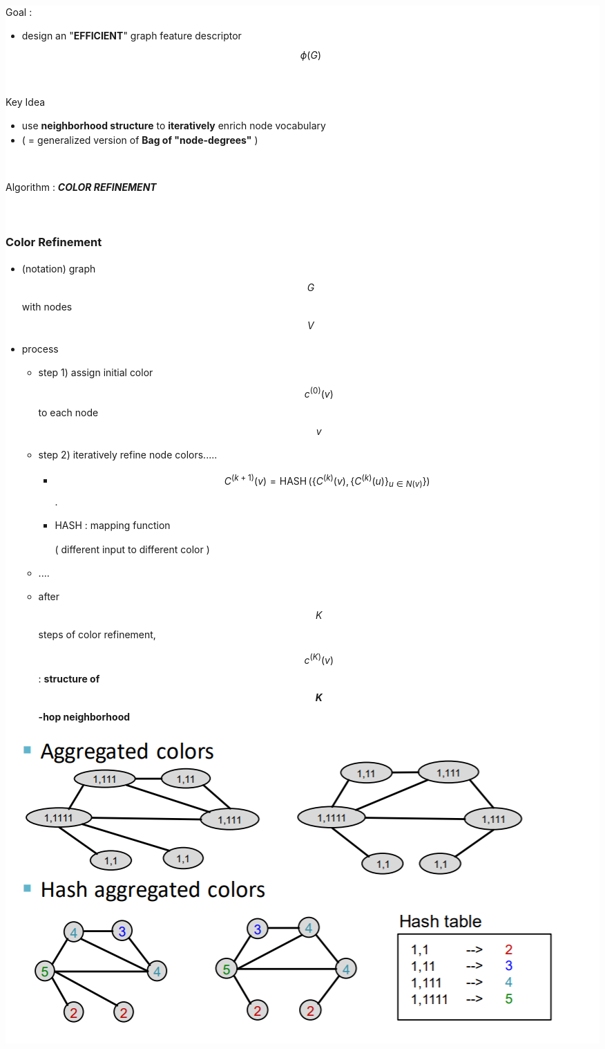 Goal : 

- design an "**EFFICIENT**" graph feature descriptor $$\phi(G)$$

<br>

Key Idea

- use **neighborhood structure** to **iteratively** enrich node vocabulary
- ( = generalized version of **Bag of "node-degrees"** )

<br>

Algorithm : ***COLOR REFINEMENT***

<br>

### Color Refinement

- (notation) graph $$G$$ with nodes $$V$$

- process

  - step 1) assign initial color $$c^{(0)}(v)$$ to each node $$v$$

  - step 2) iteratively refine node colors.....

    - $$C^{(k+1)}(v)=\operatorname{HASH}\left(\left\{C^{(k)}(v),\left\{C^{(k)}(u)\right\}_{u \in N(v)}\right\}\right)$$.

    - HASH : mapping function

      ( different input to different color )

  - ....

  - after $$K$$ steps of color refinement,

    $$c^{(K)}(v)$$ : **structure of $$K$$-hop neighborhood**

![figure2](/assets/img/gnn/img33.png)
